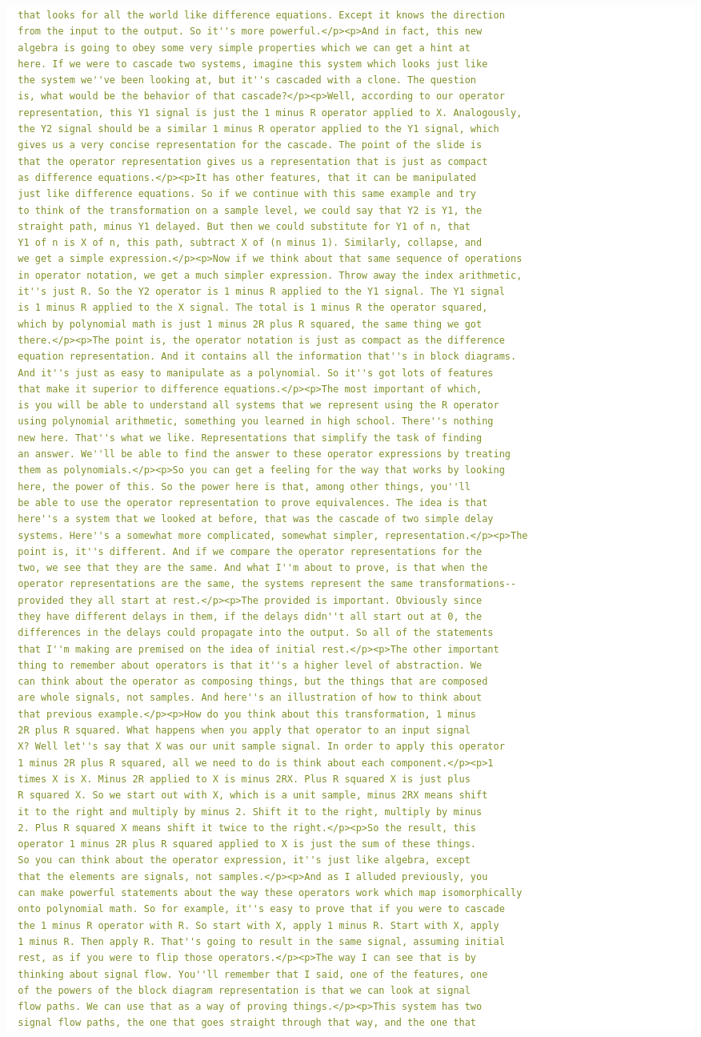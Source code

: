 ```yaml
  that looks for all the world like difference equations. Except it knows the direction
  from the input to the output. So it''s more powerful.</p><p>And in fact, this new
  algebra is going to obey some very simple properties which we can get a hint at
  here. If we were to cascade two systems, imagine this system which looks just like
  the system we''ve been looking at, but it''s cascaded with a clone. The question
  is, what would be the behavior of that cascade?</p><p>Well, according to our operator
  representation, this Y1 signal is just the 1 minus R operator applied to X. Analogously,
  the Y2 signal should be a similar 1 minus R operator applied to the Y1 signal, which
  gives us a very concise representation for the cascade. The point of the slide is
  that the operator representation gives us a representation that is just as compact
  as difference equations.</p><p>It has other features, that it can be manipulated
  just like difference equations. So if we continue with this same example and try
  to think of the transformation on a sample level, we could say that Y2 is Y1, the
  straight path, minus Y1 delayed. But then we could substitute for Y1 of n, that
  Y1 of n is X of n, this path, subtract X of (n minus 1). Similarly, collapse, and
  we get a simple expression.</p><p>Now if we think about that same sequence of operations
  in operator notation, we get a much simpler expression. Throw away the index arithmetic,
  it''s just R. So the Y2 operator is 1 minus R applied to the Y1 signal. The Y1 signal
  is 1 minus R applied to the X signal. The total is 1 minus R the operator squared,
  which by polynomial math is just 1 minus 2R plus R squared, the same thing we got
  there.</p><p>The point is, the operator notation is just as compact as the difference
  equation representation. And it contains all the information that''s in block diagrams.
  And it''s just as easy to manipulate as a polynomial. So it''s got lots of features
  that make it superior to difference equations.</p><p>The most important of which,
  is you will be able to understand all systems that we represent using the R operator
  using polynomial arithmetic, something you learned in high school. There''s nothing
  new here. That''s what we like. Representations that simplify the task of finding
  an answer. We''ll be able to find the answer to these operator expressions by treating
  them as polynomials.</p><p>So you can get a feeling for the way that works by looking
  here, the power of this. So the power here is that, among other things, you''ll
  be able to use the operator representation to prove equivalences. The idea is that
  here''s a system that we looked at before, that was the cascade of two simple delay
  systems. Here''s a somewhat more complicated, somewhat simpler, representation.</p><p>The
  point is, it''s different. And if we compare the operator representations for the
  two, we see that they are the same. And what I''m about to prove, is that when the
  operator representations are the same, the systems represent the same transformations--
  provided they all start at rest.</p><p>The provided is important. Obviously since
  they have different delays in them, if the delays didn''t all start out at 0, the
  differences in the delays could propagate into the output. So all of the statements
  that I''m making are premised on the idea of initial rest.</p><p>The other important
  thing to remember about operators is that it''s a higher level of abstraction. We
  can think about the operator as composing things, but the things that are composed
  are whole signals, not samples. And here''s an illustration of how to think about
  that previous example.</p><p>How do you think about this transformation, 1 minus
  2R plus R squared. What happens when you apply that operator to an input signal
  X? Well let''s say that X was our unit sample signal. In order to apply this operator
  1 minus 2R plus R squared, all we need to do is think about each component.</p><p>1
  times X is X. Minus 2R applied to X is minus 2RX. Plus R squared X is just plus
  R squared X. So we start out with X, which is a unit sample, minus 2RX means shift
  it to the right and multiply by minus 2. Shift it to the right, multiply by minus
  2. Plus R squared X means shift it twice to the right.</p><p>So the result, this
  operator 1 minus 2R plus R squared applied to X is just the sum of these things.
  So you can think about the operator expression, it''s just like algebra, except
  that the elements are signals, not samples.</p><p>And as I alluded previously, you
  can make powerful statements about the way these operators work which map isomorphically
  onto polynomial math. So for example, it''s easy to prove that if you were to cascade
  the 1 minus R operator with R. So start with X, apply 1 minus R. Start with X, apply
  1 minus R. Then apply R. That''s going to result in the same signal, assuming initial
  rest, as if you were to flip those operators.</p><p>The way I can see that is by
  thinking about signal flow. You''ll remember that I said, one of the features, one
  of the powers of the block diagram representation is that we can look at signal
  flow paths. We can use that as a way of proving things.</p><p>This system has two
  signal flow paths, the one that goes straight through that way, and the one that
```